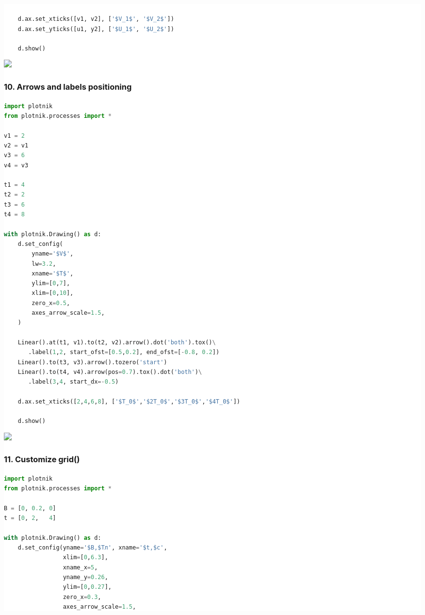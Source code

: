 ``` python

    d.ax.set_xticks([v1, v2], ['$V_1$', '$V_2$'])
    d.ax.set_yticks([u1, y2], ['$U_1$', '$U_2$'])

    d.show()
```
<img width="400" src="https://github.com/pozitron57/plotnik/assets/9392655/6f3aa682-4f9e-4b08-b426-9cba5448a094">

### 10. Arrows and labels positioning
``` python
import plotnik
from plotnik.processes import *

v1 = 2
v2 = v1
v3 = 6
v4 = v3

t1 = 4
t2 = 2
t3 = 6
t4 = 8

with plotnik.Drawing() as d:
    d.set_config(
        yname='$V$',
        lw=3.2,
        xname='$T$',
        ylim=[0,7],
        xlim=[0,10],
        zero_x=0.5,
        axes_arrow_scale=1.5,
    )

    Linear().at(t1, v1).to(t2, v2).arrow().dot('both').tox()\
       .label(1,2, start_ofst=[0.5,0.2], end_ofst=[-0.8, 0.2])
    Linear().to(t3, v3).arrow().tozero('start')
    Linear().to(t4, v4).arrow(pos=0.7).tox().dot('both')\
       .label(3,4, start_dx=-0.5)

    d.ax.set_xticks([2,4,6,8], ['$T_0$','$2T_0$','$3T_0$','$4T_0$'])

    d.show()
```
<img width="400" src="https://github.com/pozitron57/plotnik/assets/9392655/4811a843-8bc3-48b1-947f-01900578dd3d">

### 11. Customize grid()
``` python
import plotnik
from plotnik.processes import *

B = [0, 0.2, 0]
t = [0, 2,   4]

with plotnik.Drawing() as d:
    d.set_config(yname='$B,$Тл', xname='$t,$с',
                 xlim=[0,6.3],
                 xname_x=5,
                 yname_y=0.26,
                 ylim=[0,0.27],
                 zero_x=0.3,
                 axes_arrow_scale=1.5,
```